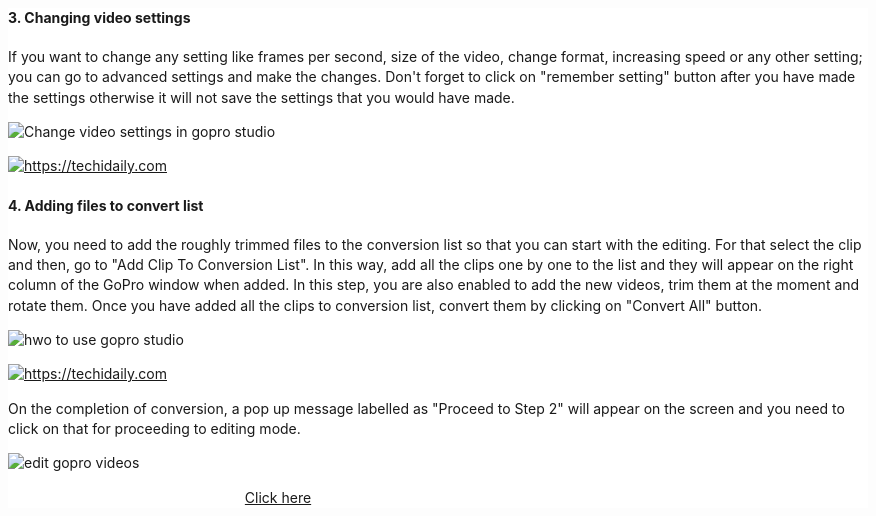 #### 3\. **Changing video settings**

 If you want to change any setting like frames per second, size of the video, change format, increasing speed or any other setting; you can go to advanced settings and make the changes. Don't forget to click on "remember setting" button after you have made the settings otherwise it will not save the settings that you would have made.

![Change video settings in gopro studio](https://images.wondershare.com/filmora/article-images/edit-video-with-gopro-studio-3.jpg)


<a href="https://25home.pxf.io/c/5597632/2123465/16836" target="_top" id="2123465">
  <img src="//a.impactradius-go.com/display-ad/16836-2123465" border="0" alt="https://techidaily.com" width="80" height="31"/>
</a>
<img height="0" width="0" src="https://25home.pxf.io/i/5597632/2123465/16836" style="position:absolute;visibility:hidden;" border="0" />

#### 4\. **Adding files to convert list**

 Now, you need to add the roughly trimmed files to the conversion list so that you can start with the editing. For that select the clip and then, go to "Add Clip To Conversion List". In this way, add all the clips one by one to the list and they will appear on the right column of the GoPro window when added. In this step, you are also enabled to add the new videos, trim them at the moment and rotate them. Once you have added all the clips to conversion list, convert them by clicking on "Convert All" button.

![hwo to use gopro studio](https://images.wondershare.com/filmora/article-images/edit-video-with-gopro-studio-4.jpg)


<a href="https://ephamedtechinc.pxf.io/c/5597632/2137229/26400" target="_top" id="2137229">
  <img src="//a.impactradius-go.com/display-ad/26400-2137229" border="0" alt="https://techidaily.com" width="728" height="90"/>
</a>
<img height="0" width="0" src="https://ephamedtechinc.pxf.io/i/5597632/2137229/26400" style="position:absolute;visibility:hidden;" border="0" />

 On the completion of conversion, a pop up message labelled as "Proceed to Step 2" will appear on the screen and you need to click on that for proceeding to editing mode.

![edit gopro videos](https://images.wondershare.com/filmora/article-images/edit-video-with-gopro-studio-5.jpg)


<span id="1793213">
					<video width="864" height="1296" style="cursor:pointer"
           poster="//a.impactradius-go.com/display-clicktoplayimage/1793213.png"
           onclick="if(!this.playClicked){this.play();this.setAttribute('controls',true);this.playClicked=true;}">
	   <source src="//a.impactradius-go.com/display-ad/19135-1793213">
	   <img src="//a.impactradius-go.com/display-clicktoplayimage/1793213.png" style="border: none; height: 100%; width: 100%; object-fit: contain">
	</video>
	<div style="width:540px;text-align:center"><a href="javascript:window.open(decodeURIComponent('https%3A%2F%2Ftinyland.pxf.io%2Fc%2F5597632%2F1793213%2F19135'), '_blank');void(0);">Click here</a></div>
</span>
<img height="0" width="0" src="https://imp.pxf.io/i/5597632/1793213/19135" style="position:absolute;visibility:hidden;" border="0" />

